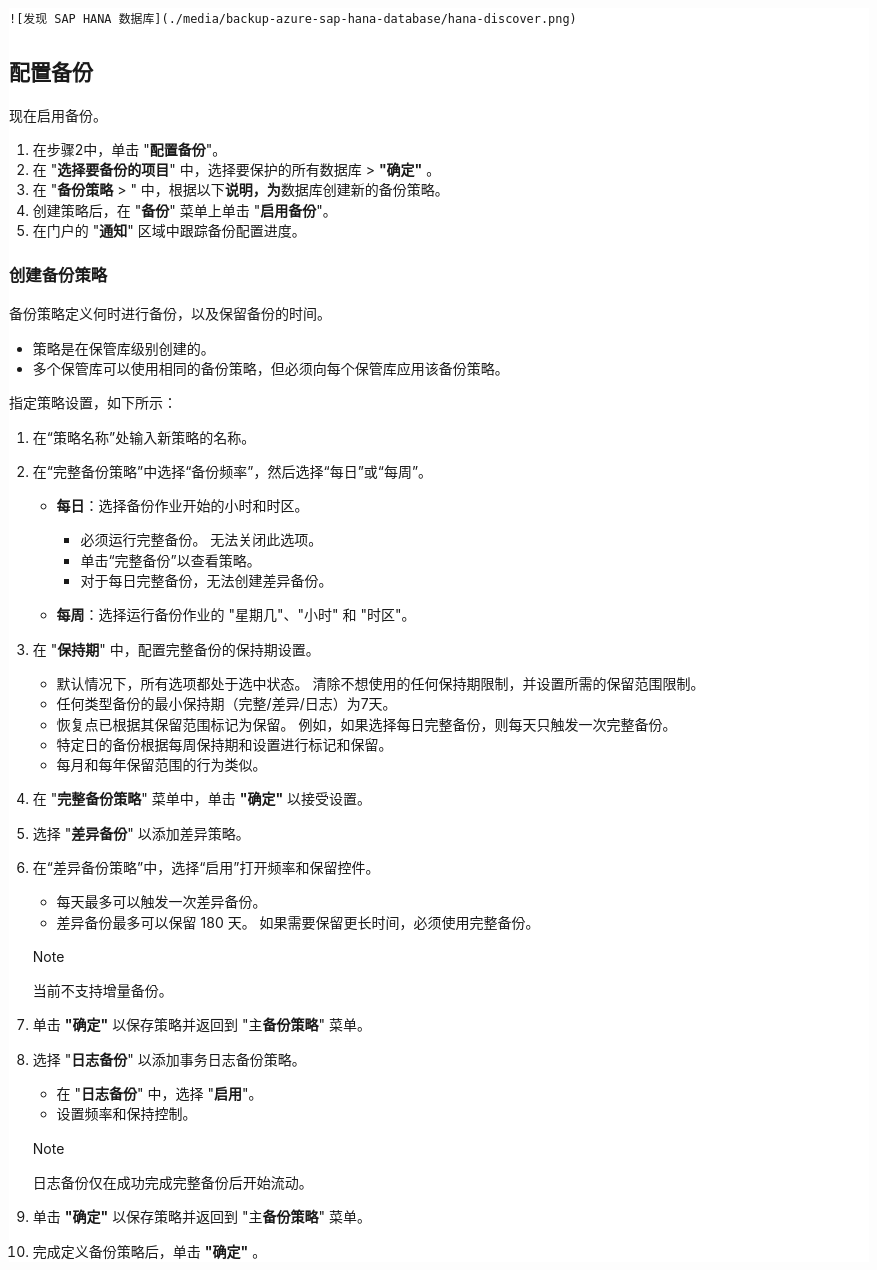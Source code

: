     ![发现 SAP HANA 数据库](./media/backup-azure-sap-hana-database/hana-discover.png)

## <a name="configure-backup"></a>配置备份  

现在启用备份。

1. 在步骤2中，单击 "**配置备份**"。
2. 在 "**选择要备份的项目**" 中，选择要保护的所有数据库 > **"确定"** 。
3. 在 "**备份策略** > " 中，根据以下**说明，为**数据库创建新的备份策略。
4. 创建策略后，在 "**备份**" 菜单上单击 "**启用备份**"。
5. 在门户的 "**通知**" 区域中跟踪备份配置进度。

### <a name="create-a-backup-policy"></a>创建备份策略

备份策略定义何时进行备份，以及保留备份的时间。

- 策略是在保管库级别创建的。
- 多个保管库可以使用相同的备份策略，但必须向每个保管库应用该备份策略。

指定策略设置，如下所示：

1. 在“策略名称”处输入新策略的名称。
2. 在“完整备份策略”中选择“备份频率”，然后选择“每日”或“每周”。
   - **每日**：选择备份作业开始的小时和时区。
   
       - 必须运行完整备份。 无法关闭此选项。
       - 单击“完整备份”以查看策略。
       - 对于每日完整备份，无法创建差异备份。
       
   - **每周**：选择运行备份作业的 "星期几"、"小时" 和 "时区"。
3. 在 "**保持期**" 中，配置完整备份的保持期设置。
    - 默认情况下，所有选项都处于选中状态。 清除不想使用的任何保持期限制，并设置所需的保留范围限制。
    - 任何类型备份的最小保持期（完整/差异/日志）为7天。
    - 恢复点已根据其保留范围标记为保留。 例如，如果选择每日完整备份，则每天只触发一次完整备份。
    - 特定日的备份根据每周保持期和设置进行标记和保留。
    - 每月和每年保留范围的行为类似。

4. 在 "**完整备份策略**" 菜单中，单击 **"确定"** 以接受设置。
5. 选择 "**差异备份**" 以添加差异策略。
6. 在“差异备份策略”中，选择“启用”打开频率和保留控件。
    - 每天最多可以触发一次差异备份。
    - 差异备份最多可以保留 180 天。 如果需要保留更长时间，必须使用完整备份。

    > [!NOTE]
    > 当前不支持增量备份。 

7. 单击 **"确定"** 以保存策略并返回到 "主**备份策略**" 菜单。
8. 选择 "**日志备份**" 以添加事务日志备份策略。
    - 在 "**日志备份**" 中，选择 "**启用**"。
    - 设置频率和保持控制。

    > [!NOTE]
    > 日志备份仅在成功完成完整备份后开始流动。

9. 单击 **"确定"** 以保存策略并返回到 "主**备份策略**" 菜单。
10. 完成定义备份策略后，单击 **"确定"** 。
